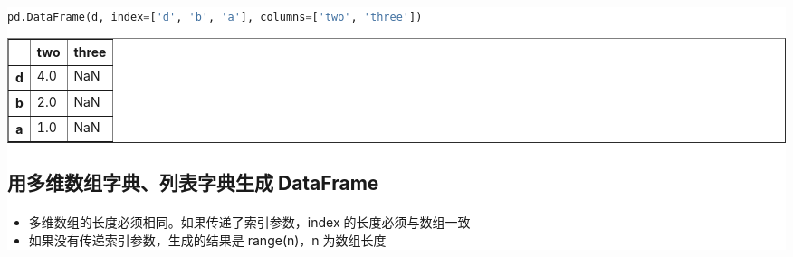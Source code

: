 
```python
pd.DataFrame(d, index=['d', 'b', 'a'], columns=['two', 'three'])
```




<div>
<style scoped>
    .dataframe tbody tr th:only-of-type {
        vertical-align: middle;
    }

    .dataframe tbody tr th {
        vertical-align: top;
    }

    .dataframe thead th {
        text-align: right;
    }
</style>
<table border="1" class="dataframe">
  <thead>
    <tr style="text-align: right;">
      <th></th>
      <th>two</th>
      <th>three</th>
    </tr>
  </thead>
  <tbody>
    <tr>
      <th>d</th>
      <td>4.0</td>
      <td>NaN</td>
    </tr>
    <tr>
      <th>b</th>
      <td>2.0</td>
      <td>NaN</td>
    </tr>
    <tr>
      <th>a</th>
      <td>1.0</td>
      <td>NaN</td>
    </tr>
  </tbody>
</table>
</div>



## <a name="2.1.2">用多维数组字典、列表字典生成 DataFrame</a>
- 多维数组的长度必须相同。如果传递了索引参数，index 的长度必须与数组一致
- 如果没有传递索引参数，生成的结果是 range(n)，n 为数组长度
